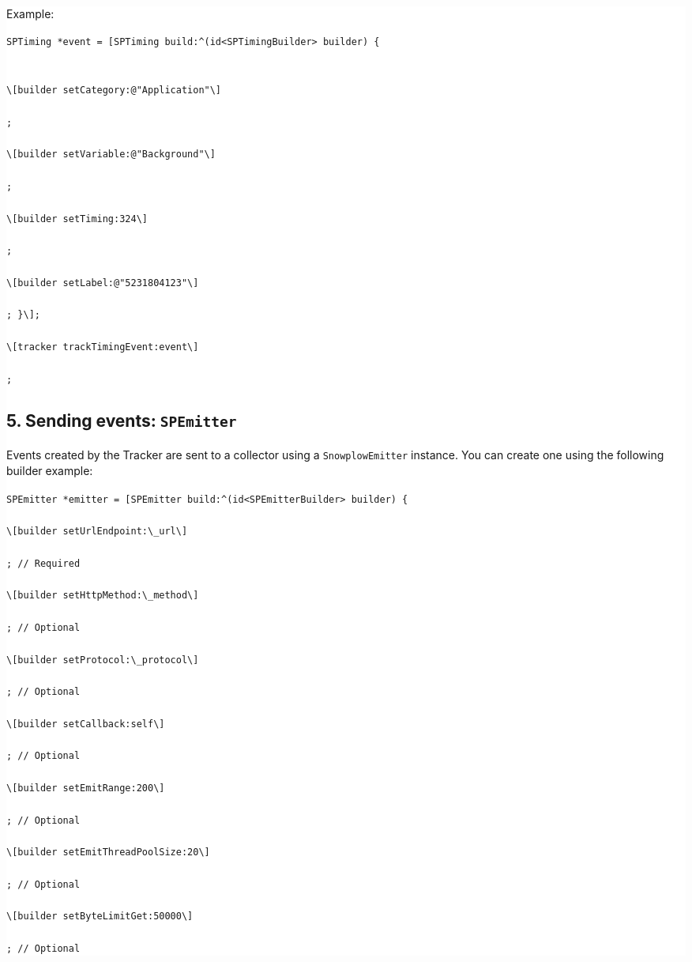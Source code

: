 Example:

```
SPTiming *event = [SPTiming build:^(id<SPTimingBuilder> builder) {


\[builder setCategory:@"Application"\]

;

\[builder setVariable:@"Background"\]

;

\[builder setTiming:324\]

;

\[builder setLabel:@"5231804123"\]

; }\];

\[tracker trackTimingEvent:event\]

;
```

## [](https://github.com/snowplow/snowplow/wiki/iOS-Tracker-v0.6#5-sending-events-spemitter)5\. Sending events: `SPEmitter`

Events created by the Tracker are sent to a collector using a `SnowplowEmitter` instance. You can create one using the following builder example:

```
SPEmitter *emitter = [SPEmitter build:^(id<SPEmitterBuilder> builder) {

\[builder setUrlEndpoint:\_url\]

; // Required

\[builder setHttpMethod:\_method\]

; // Optional

\[builder setProtocol:\_protocol\]

; // Optional

\[builder setCallback:self\]

; // Optional

\[builder setEmitRange:200\]

; // Optional

\[builder setEmitThreadPoolSize:20\]

; // Optional

\[builder setByteLimitGet:50000\]

; // Optional

```
